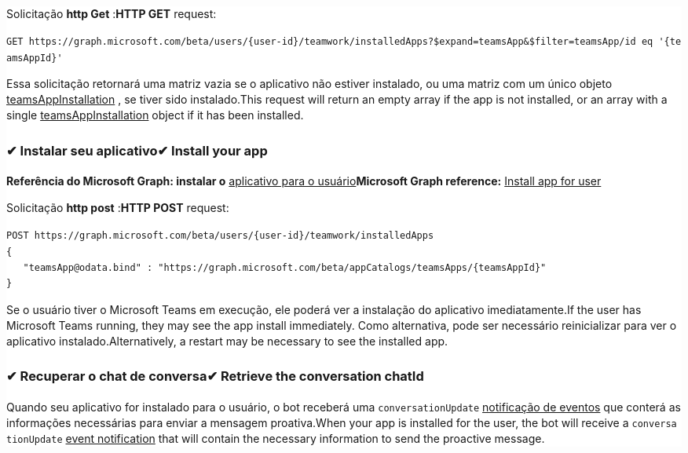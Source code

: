 <span data-ttu-id="4a8fc-156">Solicitação **http Get** :</span><span class="sxs-lookup"><span data-stu-id="4a8fc-156">**HTTP GET** request:</span></span>

```http
GET https://graph.microsoft.com/beta/users/{user-id}/teamwork/installedApps?$expand=teamsApp&$filter=teamsApp/id eq '{teamsAppId}'
```

<span data-ttu-id="4a8fc-157">Essa solicitação retornará uma matriz vazia se o aplicativo não estiver instalado, ou uma matriz com um único objeto [teamsAppInstallation](/graph/api/resources/teamsappinstallation?view=graph-rest-beta) , se tiver sido instalado.</span><span class="sxs-lookup"><span data-stu-id="4a8fc-157">This request will return an empty array if the app is not installed, or an array with a single [teamsAppInstallation](/graph/api/resources/teamsappinstallation?view=graph-rest-beta) object if it has been installed.</span></span>

### <a name="-install-your-app"></a><span data-ttu-id="4a8fc-158">✔ Instalar seu aplicativo</span><span class="sxs-lookup"><span data-stu-id="4a8fc-158">✔ Install your app</span></span>

<span data-ttu-id="4a8fc-159">**Referência do Microsoft Graph: instalar o** [aplicativo para o usuário](/graph/api/user-add-teamsappinstallation?view=graph-rest-beta&tabs=http)</span><span class="sxs-lookup"><span data-stu-id="4a8fc-159">**Microsoft Graph reference:** [Install app for user](/graph/api/user-add-teamsappinstallation?view=graph-rest-beta&tabs=http)</span></span>

<span data-ttu-id="4a8fc-160">Solicitação **http post** :</span><span class="sxs-lookup"><span data-stu-id="4a8fc-160">**HTTP POST** request:</span></span>

```http
POST https://graph.microsoft.com/beta/users/{user-id}/teamwork/installedApps
{
   "teamsApp@odata.bind" : "https://graph.microsoft.com/beta/appCatalogs/teamsApps/{teamsAppId}"
}
```

<span data-ttu-id="4a8fc-161">Se o usuário tiver o Microsoft Teams em execução, ele poderá ver a instalação do aplicativo imediatamente.</span><span class="sxs-lookup"><span data-stu-id="4a8fc-161">If the user has Microsoft Teams running, they may see the app install immediately.</span></span> <span data-ttu-id="4a8fc-162">Como alternativa, pode ser necessário reinicializar para ver o aplicativo instalado.</span><span class="sxs-lookup"><span data-stu-id="4a8fc-162">Alternatively,  a  restart may be necessary to see the installed app.</span></span>

### <a name="-retrieve-the-conversation-chatid"></a><span data-ttu-id="4a8fc-163">✔ Recuperar o **chat** de conversa</span><span class="sxs-lookup"><span data-stu-id="4a8fc-163">✔ Retrieve the conversation **chatId**</span></span>

<span data-ttu-id="4a8fc-164">Quando seu aplicativo for instalado para o usuário, o bot receberá uma `conversationUpdate` [notificação de eventos](../../resources/bot-v3/bots-notifications.md#team-member-or-bot-addition) que conterá as informações necessárias para enviar a mensagem proativa.</span><span class="sxs-lookup"><span data-stu-id="4a8fc-164">When your app is installed for the user, the bot will receive a `conversationUpdate` [event notification](../../resources/bot-v3/bots-notifications.md#team-member-or-bot-addition) that will contain the necessary information to send the proactive message.</span></span>
